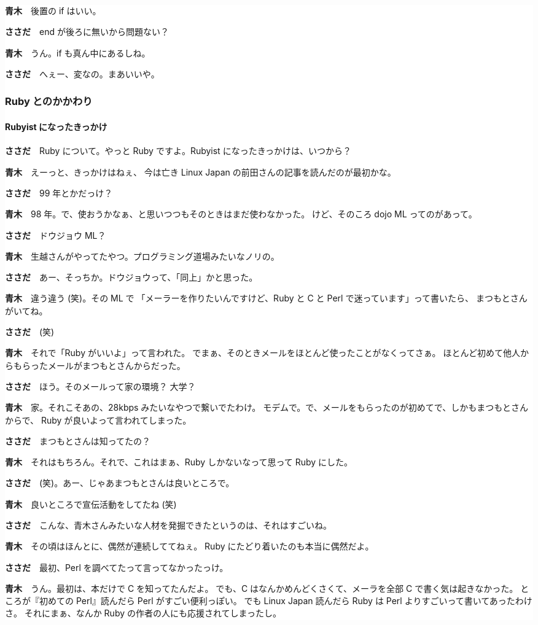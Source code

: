 __青木__　後置の if はいい。

__ささだ__　end が後ろに無いから問題ない？

__青木__　うん。if も真ん中にあるしね。

__ささだ__　へぇー、変なの。まあいいや。

### Ruby とのかかわり

#### Rubyist になったきっかけ

__ささだ__　Ruby について。やっと Ruby ですよ。Rubyist になったきっかけは、いつから？

__青木__　えーっと、きっかけはねぇ、
今は亡き Linux Japan の前田さんの記事を読んだのが最初かな。

__ささだ__　99 年とかだっけ？

__青木__　98 年。で、使おうかなぁ、と思いつつもそのときはまだ使わなかった。
けど、そのころ dojo ML ってのがあって。

__ささだ__　ドウジョウ ML？

__青木__　生越さんがやってたやつ。プログラミング道場みたいなノリの。

__ささだ__　あー、そっちか。ドウジョウって、「同上」かと思った。

__青木__　違う違う (笑)。その ML で
「メーラーを作りたいんですけど、Ruby と C と Perl で迷っています」って書いたら、
まつもとさんがいてね。

__ささだ__　(笑)

__青木__　それで「Ruby がいいよ」って言われた。
でまぁ、そのときメールをほとんど使ったことがなくってさぁ。
ほとんど初めて他人からもらったメールがまつもとさんからだった。

__ささだ__　ほう。そのメールって家の環境？ 大学？

__青木__　家。それこそあの、28kbps みたいなやつで繋いでたわけ。
モデムで。で、メールをもらったのが初めてで、しかもまつもとさんからで、
Ruby が良いよって言われてしまった。

__ささだ__　まつもとさんは知ってたの？

__青木__　それはもちろん。それで、これはまぁ、Ruby しかないなって思って Ruby にした。

__ささだ__　(笑)。あー、じゃあまつもとさんは良いところで。

__青木__　良いところで宣伝活動をしてたね (笑)

__ささだ__　こんな、青木さんみたいな人材を発掘できたというのは、それはすごいね。

__青木__　その頃はほんとに、偶然が連続しててねぇ。
Ruby にたどり着いたのも本当に偶然だよ。

__ささだ__　最初、Perl を調べてたって言ってなかったっけ。

__青木__　うん。最初は、本だけで C を知ってたんだよ。
でも、C はなんかめんどくさくて、メーラを全部 C で書く気は起きなかった。
ところが『初めての Perl』読んだら Perl がすごい便利っぽい。
でも Linux Japan 読んだら Ruby は Perl よりすごいって書いてあったわけさ。
それにまぁ、なんか Ruby の作者の人にも応援されてしまったし。
